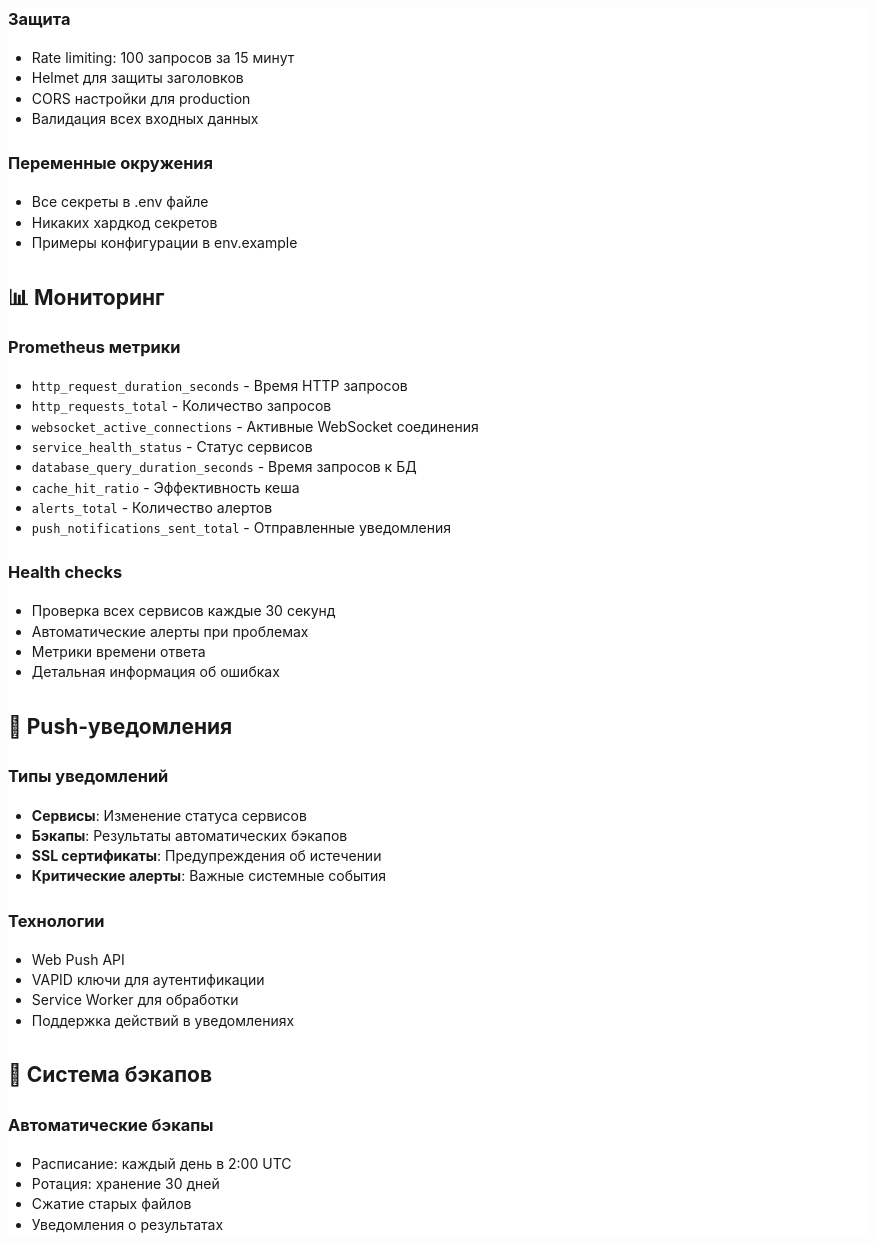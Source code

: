 ### Защита
- Rate limiting: 100 запросов за 15 минут
- Helmet для защиты заголовков
- CORS настройки для production
- Валидация всех входных данных

### Переменные окружения
- Все секреты в .env файле
- Никаких хардкод секретов
- Примеры конфигурации в env.example

## 📊 Мониторинг

### Prometheus метрики
- `http_request_duration_seconds` - Время HTTP запросов
- `http_requests_total` - Количество запросов
- `websocket_active_connections` - Активные WebSocket соединения
- `service_health_status` - Статус сервисов
- `database_query_duration_seconds` - Время запросов к БД
- `cache_hit_ratio` - Эффективность кеша
- `alerts_total` - Количество алертов
- `push_notifications_sent_total` - Отправленные уведомления

### Health checks
- Проверка всех сервисов каждые 30 секунд
- Автоматические алерты при проблемах
- Метрики времени ответа
- Детальная информация об ошибках

## 🔔 Push-уведомления

### Типы уведомлений
- **Сервисы**: Изменение статуса сервисов
- **Бэкапы**: Результаты автоматических бэкапов
- **SSL сертификаты**: Предупреждения об истечении
- **Критические алерты**: Важные системные события

### Технологии
- Web Push API
- VAPID ключи для аутентификации
- Service Worker для обработки
- Поддержка действий в уведомлениях

## 💾 Система бэкапов

### Автоматические бэкапы
- Расписание: каждый день в 2:00 UTC
- Ротация: хранение 30 дней
- Сжатие старых файлов
- Уведомления о результатах
